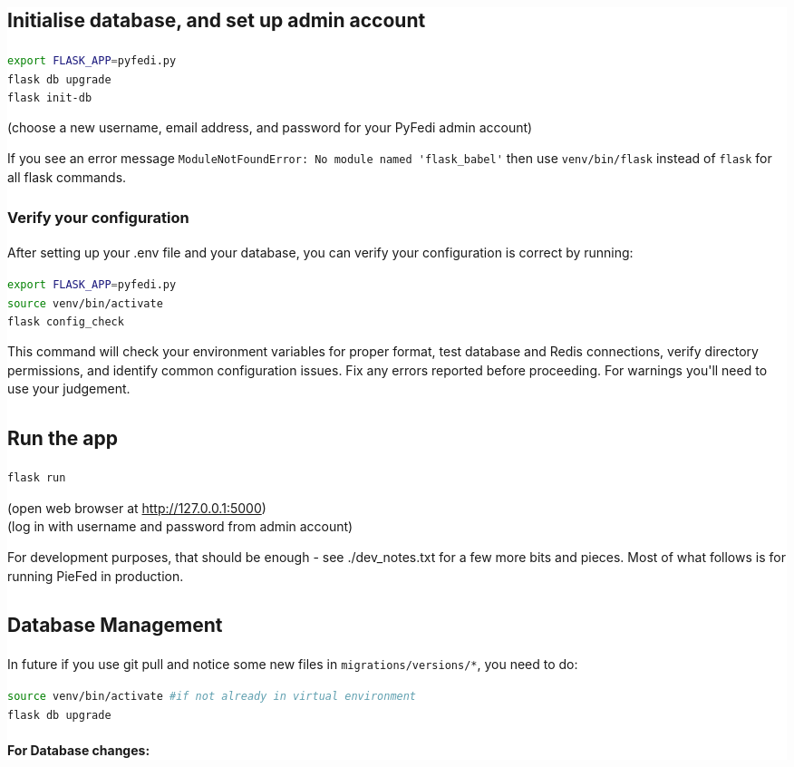 ## Initialise database, and set up admin account

```bash
export FLASK_APP=pyfedi.py
flask db upgrade
flask init-db
```

(choose a new username, email address, and password for your PyFedi admin account)

If you see an error message `ModuleNotFoundError: No module named 'flask_babel'` then use `venv/bin/flask` instead of `flask`
for all flask commands.

### Verify your configuration

After setting up your .env file and your database, you can verify your configuration is correct by running:

```bash
export FLASK_APP=pyfedi.py
source venv/bin/activate
flask config_check
```

This command will check your environment variables for proper format, test database and Redis connections, verify directory
permissions, and identify common configuration issues. Fix any errors reported before proceeding. For warnings you'll need to use
your judgement.

<div id="run-the-app"></div>

## Run the app    

```bash
flask run
```
(open web browser at http://127.0.0.1:5000)          
(log in with username and password from admin account)

For development purposes, that should be enough - see ./dev_notes.txt for a few more bits and pieces. Most of what follows is for running PieFed in production.

<div id="database-management"></div>

## Database Management

In future if you use git pull and notice some new files in `migrations/versions/*`, you need to do:    

```bash
source venv/bin/activate #if not already in virtual environment
flask db upgrade
```

#### For Database changes:
